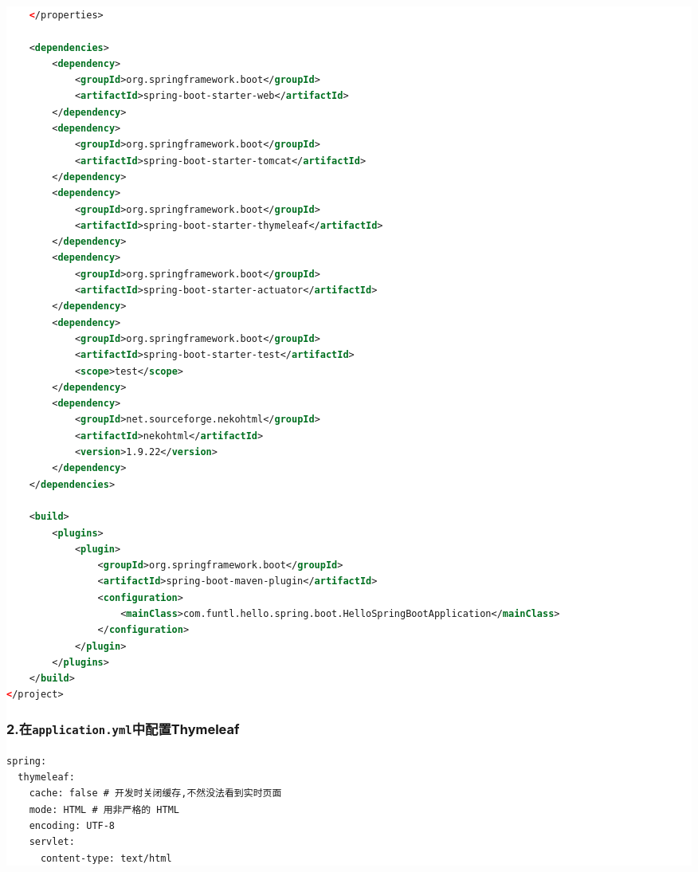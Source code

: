 ```xml
    </properties>

    <dependencies>
        <dependency>
            <groupId>org.springframework.boot</groupId>
            <artifactId>spring-boot-starter-web</artifactId>
        </dependency>
        <dependency>
            <groupId>org.springframework.boot</groupId>
            <artifactId>spring-boot-starter-tomcat</artifactId>
        </dependency>
        <dependency>
            <groupId>org.springframework.boot</groupId>
            <artifactId>spring-boot-starter-thymeleaf</artifactId>
        </dependency>
        <dependency>
            <groupId>org.springframework.boot</groupId>
            <artifactId>spring-boot-starter-actuator</artifactId>
        </dependency>
        <dependency>
            <groupId>org.springframework.boot</groupId>
            <artifactId>spring-boot-starter-test</artifactId>
            <scope>test</scope>
        </dependency>
        <dependency>
            <groupId>net.sourceforge.nekohtml</groupId>
            <artifactId>nekohtml</artifactId>
            <version>1.9.22</version>
        </dependency>
    </dependencies>

    <build>
        <plugins>
            <plugin>
                <groupId>org.springframework.boot</groupId>
                <artifactId>spring-boot-maven-plugin</artifactId>
                <configuration>
                    <mainClass>com.funtl.hello.spring.boot.HelloSpringBootApplication</mainClass>
                </configuration>
            </plugin>
        </plugins>
    </build>
</project>

```

### 2.在`application.yml`中配置Thymeleaf

```
spring:
  thymeleaf:
    cache: false # 开发时关闭缓存,不然没法看到实时页面
    mode: HTML # 用非严格的 HTML
    encoding: UTF-8
    servlet:
      content-type: text/html
```
